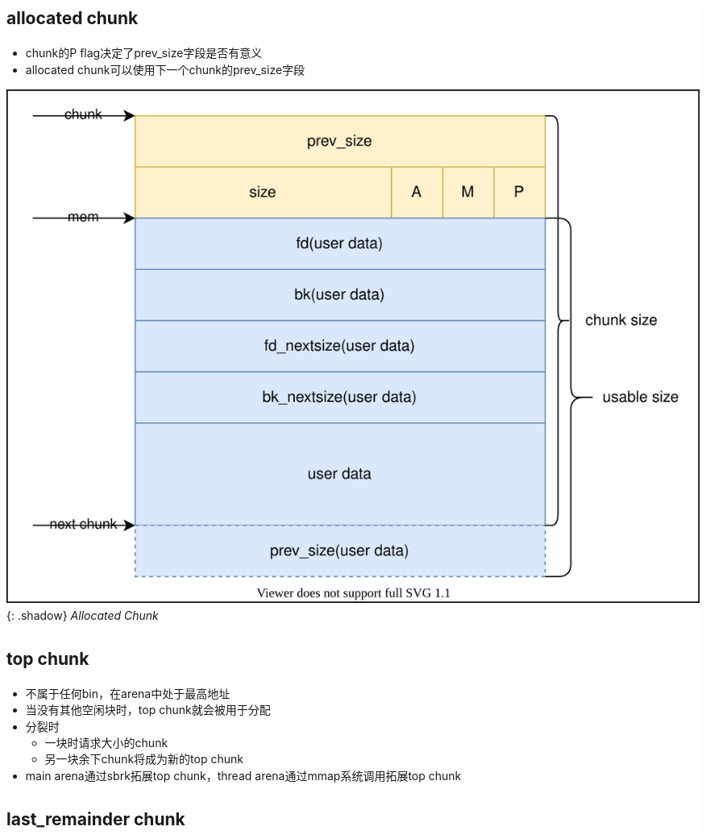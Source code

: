 ## allocated chunk

- chunk的P flag决定了prev_size字段是否有意义
- allocated chunk可以使用下一个chunk的prev_size字段

![Window shadow](/assets/img/2022-09/2022-09-10-ptmalloc%E6%80%BB%E7%BB%93/allocated_chunk.drawio.svg){: .shadow}
_Allocated Chunk_

## top chunk

- 不属于任何bin，在arena中处于最高地址
- 当没有其他空闲块时，top chunk就会被用于分配
- 分裂时
  - 一块时请求大小的chunk
  - 另一块余下chunk将成为新的top chunk
- main arena通过sbrk拓展top chunk，thread arena通过mmap系统调用拓展top chunk

## last_remainder chunk

